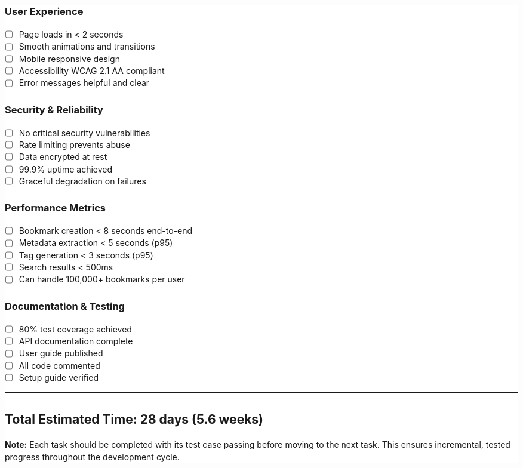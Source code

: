 ### User Experience
- [ ] Page loads in < 2 seconds
- [ ] Smooth animations and transitions
- [ ] Mobile responsive design
- [ ] Accessibility WCAG 2.1 AA compliant
- [ ] Error messages helpful and clear

### Security & Reliability
- [ ] No critical security vulnerabilities
- [ ] Rate limiting prevents abuse
- [ ] Data encrypted at rest
- [ ] 99.9% uptime achieved
- [ ] Graceful degradation on failures

### Performance Metrics
- [ ] Bookmark creation < 8 seconds end-to-end
- [ ] Metadata extraction < 5 seconds (p95)
- [ ] Tag generation < 3 seconds (p95)
- [ ] Search results < 500ms
- [ ] Can handle 100,000+ bookmarks per user

### Documentation & Testing
- [ ] 80% test coverage achieved
- [ ] API documentation complete
- [ ] User guide published
- [ ] All code commented
- [ ] Setup guide verified

---

## Total Estimated Time: 28 days (5.6 weeks)

**Note:** Each task should be completed with its test case passing before moving to the next task. This ensures incremental, tested progress throughout the development cycle.